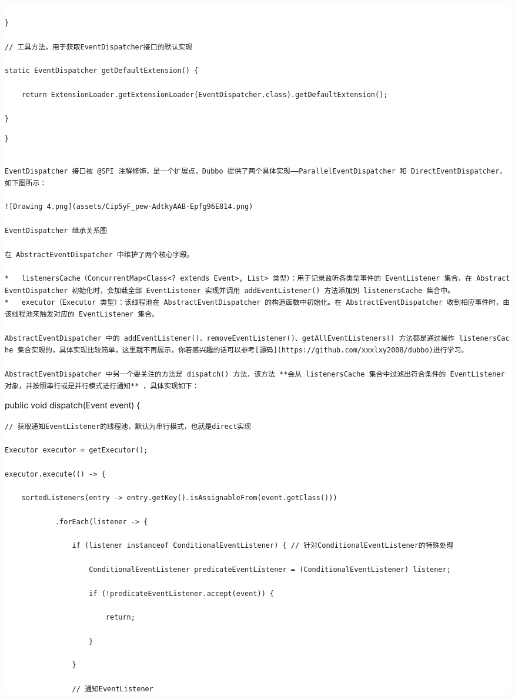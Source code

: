 ```

}

// 工具方法，用于获取EventDispatcher接口的默认实现

static EventDispatcher getDefaultExtension() {

    return ExtensionLoader.getExtensionLoader(EventDispatcher.class).getDefaultExtension();

}
```

}

```

EventDispatcher 接口被 @SPI 注解修饰，是一个扩展点，Dubbo 提供了两个具体实现——ParallelEventDispatcher 和 DirectEventDispatcher，如下图所示：

![Drawing 4.png](assets/Cip5yF_pew-AdtkyAAB-Epfg96E814.png)

EventDispatcher 继承关系图

在 AbstractEventDispatcher 中维护了两个核心字段。

*   listenersCache（ConcurrentMap<Class<? extends Event>, List> 类型）：用于记录监听各类型事件的 EventListener 集合。在 AbstractEventDispatcher 初始化时，会加载全部 EventListener 实现并调用 addEventListener() 方法添加到 listenersCache 集合中。
*   executor（Executor 类型）：该线程池在 AbstractEventDispatcher 的构造函数中初始化。在 AbstractEventDispatcher 收到相应事件时，由该线程池来触发对应的 EventListener 集合。

AbstractEventDispatcher 中的 addEventListener()、removeEventListener()、getAllEventListeners() 方法都是通过操作 listenersCache 集合实现的，具体实现比较简单，这里就不再展示，你若感兴趣的话可以参考[源码](https://github.com/xxxlxy2008/dubbo)进行学习。

AbstractEventDispatcher 中另一个要关注的方法是 dispatch() 方法，该方法 **会从 listenersCache 集合中过滤出符合条件的 EventListener 对象，并按照串行或是并行模式进行通知** ，具体实现如下：
```

public void dispatch(Event event) {

```
// 获取通知EventListener的线程池，默认为串行模式，也就是direct实现

Executor executor = getExecutor();

executor.execute(() -> {

    sortedListeners(entry -> entry.getKey().isAssignableFrom(event.getClass()))

            .forEach(listener -> {

                if (listener instanceof ConditionalEventListener) { // 针对ConditionalEventListener的特殊处理

                    ConditionalEventListener predicateEventListener = (ConditionalEventListener) listener;

                    if (!predicateEventListener.accept(event)) {

                        return;

                    }

                }

                // 通知EventListener
```